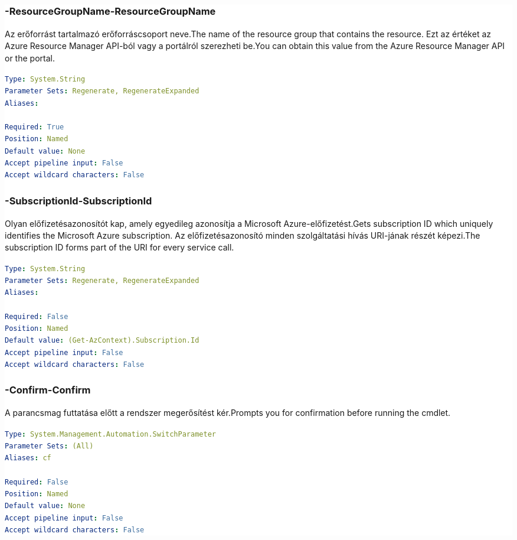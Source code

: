 ### <span data-ttu-id="2b49a-130">-ResourceGroupName</span><span class="sxs-lookup"><span data-stu-id="2b49a-130">-ResourceGroupName</span></span>
<span data-ttu-id="2b49a-131">Az erőforrást tartalmazó erőforráscsoport neve.</span><span class="sxs-lookup"><span data-stu-id="2b49a-131">The name of the resource group that contains the resource.</span></span>
<span data-ttu-id="2b49a-132">Ezt az értéket az Azure Resource Manager API-ból vagy a portálról szerezheti be.</span><span class="sxs-lookup"><span data-stu-id="2b49a-132">You can obtain this value from the Azure Resource Manager API or the portal.</span></span>

```yaml
Type: System.String
Parameter Sets: Regenerate, RegenerateExpanded
Aliases:

Required: True
Position: Named
Default value: None
Accept pipeline input: False
Accept wildcard characters: False
```

### <span data-ttu-id="2b49a-133">-SubscriptionId</span><span class="sxs-lookup"><span data-stu-id="2b49a-133">-SubscriptionId</span></span>
<span data-ttu-id="2b49a-134">Olyan előfizetésazonosítót kap, amely egyedileg azonosítja a Microsoft Azure-előfizetést.</span><span class="sxs-lookup"><span data-stu-id="2b49a-134">Gets subscription ID which uniquely identifies the Microsoft Azure subscription.</span></span>
<span data-ttu-id="2b49a-135">Az előfizetésazonosító minden szolgáltatási hívás URI-jának részét képezi.</span><span class="sxs-lookup"><span data-stu-id="2b49a-135">The subscription ID forms part of the URI for every service call.</span></span>

```yaml
Type: System.String
Parameter Sets: Regenerate, RegenerateExpanded
Aliases:

Required: False
Position: Named
Default value: (Get-AzContext).Subscription.Id
Accept pipeline input: False
Accept wildcard characters: False
```

### <span data-ttu-id="2b49a-136">-Confirm</span><span class="sxs-lookup"><span data-stu-id="2b49a-136">-Confirm</span></span>
<span data-ttu-id="2b49a-137">A parancsmag futtatása előtt a rendszer megerősítést kér.</span><span class="sxs-lookup"><span data-stu-id="2b49a-137">Prompts you for confirmation before running the cmdlet.</span></span>

```yaml
Type: System.Management.Automation.SwitchParameter
Parameter Sets: (All)
Aliases: cf

Required: False
Position: Named
Default value: None
Accept pipeline input: False
Accept wildcard characters: False
```
